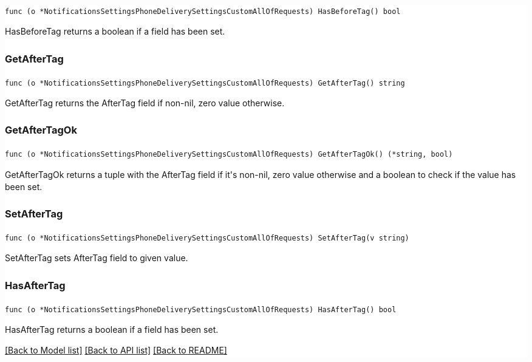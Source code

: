 `func (o *NotificationsSettingsPhoneDeliverySettingsCustomAllOfRequests) HasBeforeTag() bool`

HasBeforeTag returns a boolean if a field has been set.

### GetAfterTag

`func (o *NotificationsSettingsPhoneDeliverySettingsCustomAllOfRequests) GetAfterTag() string`

GetAfterTag returns the AfterTag field if non-nil, zero value otherwise.

### GetAfterTagOk

`func (o *NotificationsSettingsPhoneDeliverySettingsCustomAllOfRequests) GetAfterTagOk() (*string, bool)`

GetAfterTagOk returns a tuple with the AfterTag field if it's non-nil, zero value otherwise
and a boolean to check if the value has been set.

### SetAfterTag

`func (o *NotificationsSettingsPhoneDeliverySettingsCustomAllOfRequests) SetAfterTag(v string)`

SetAfterTag sets AfterTag field to given value.

### HasAfterTag

`func (o *NotificationsSettingsPhoneDeliverySettingsCustomAllOfRequests) HasAfterTag() bool`

HasAfterTag returns a boolean if a field has been set.


[[Back to Model list]](../README.md#documentation-for-models) [[Back to API list]](../README.md#documentation-for-api-endpoints) [[Back to README]](../README.md)


